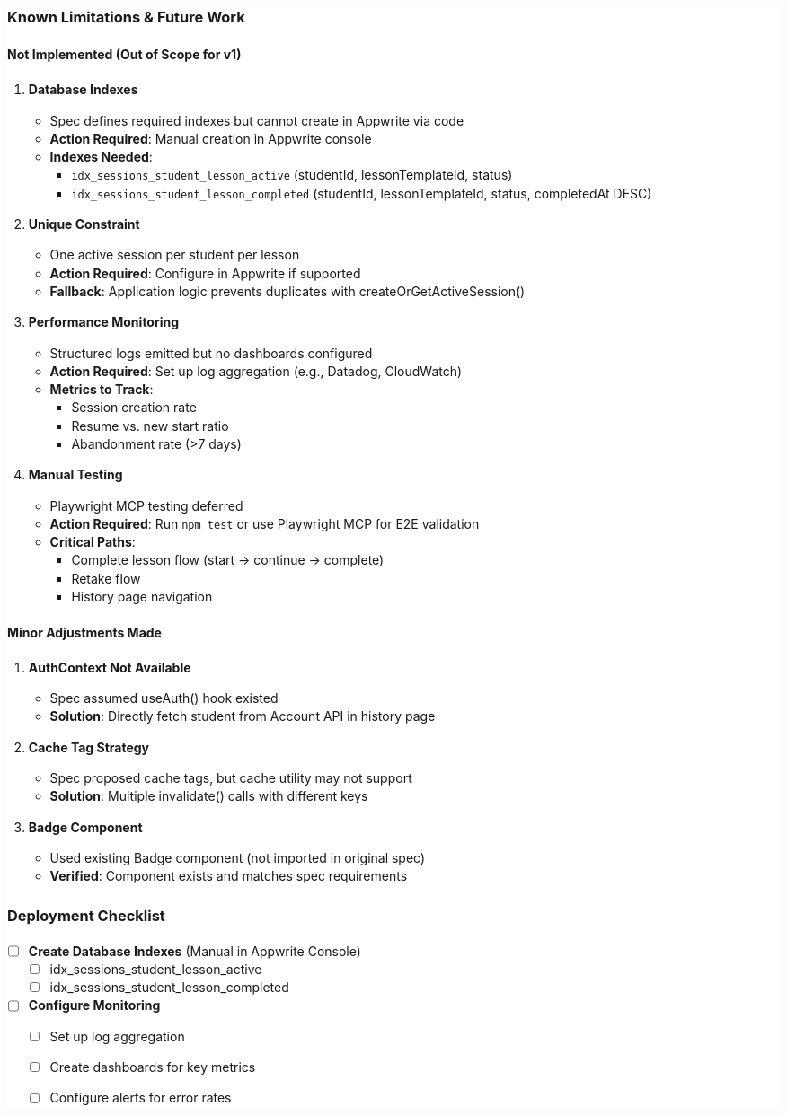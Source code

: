 ### Known Limitations & Future Work

#### Not Implemented (Out of Scope for v1)

1. **Database Indexes**
   - Spec defines required indexes but cannot create in Appwrite via code
   - **Action Required**: Manual creation in Appwrite console
   - **Indexes Needed**:
     - `idx_sessions_student_lesson_active` (studentId, lessonTemplateId, status)
     - `idx_sessions_student_lesson_completed` (studentId, lessonTemplateId, status, completedAt DESC)

2. **Unique Constraint**
   - One active session per student per lesson
   - **Action Required**: Configure in Appwrite if supported
   - **Fallback**: Application logic prevents duplicates with createOrGetActiveSession()

3. **Performance Monitoring**
   - Structured logs emitted but no dashboards configured
   - **Action Required**: Set up log aggregation (e.g., Datadog, CloudWatch)
   - **Metrics to Track**:
     - Session creation rate
     - Resume vs. new start ratio
     - Abandonment rate (>7 days)

4. **Manual Testing**
   - Playwright MCP testing deferred
   - **Action Required**: Run `npm test` or use Playwright MCP for E2E validation
   - **Critical Paths**:
     - Complete lesson flow (start → continue → complete)
     - Retake flow
     - History page navigation

#### Minor Adjustments Made

1. **AuthContext Not Available**
   - Spec assumed useAuth() hook existed
   - **Solution**: Directly fetch student from Account API in history page

2. **Cache Tag Strategy**
   - Spec proposed cache tags, but cache utility may not support
   - **Solution**: Multiple invalidate() calls with different keys

3. **Badge Component**
   - Used existing Badge component (not imported in original spec)
   - **Verified**: Component exists and matches spec requirements

### Deployment Checklist

- [ ] **Create Database Indexes** (Manual in Appwrite Console)
  - [ ] idx_sessions_student_lesson_active
  - [ ] idx_sessions_student_lesson_completed

- [ ] **Configure Monitoring**
  - [ ] Set up log aggregation
  - [ ] Create dashboards for key metrics
  - [ ] Configure alerts for error rates


  [lessonTemplateId: string]: {